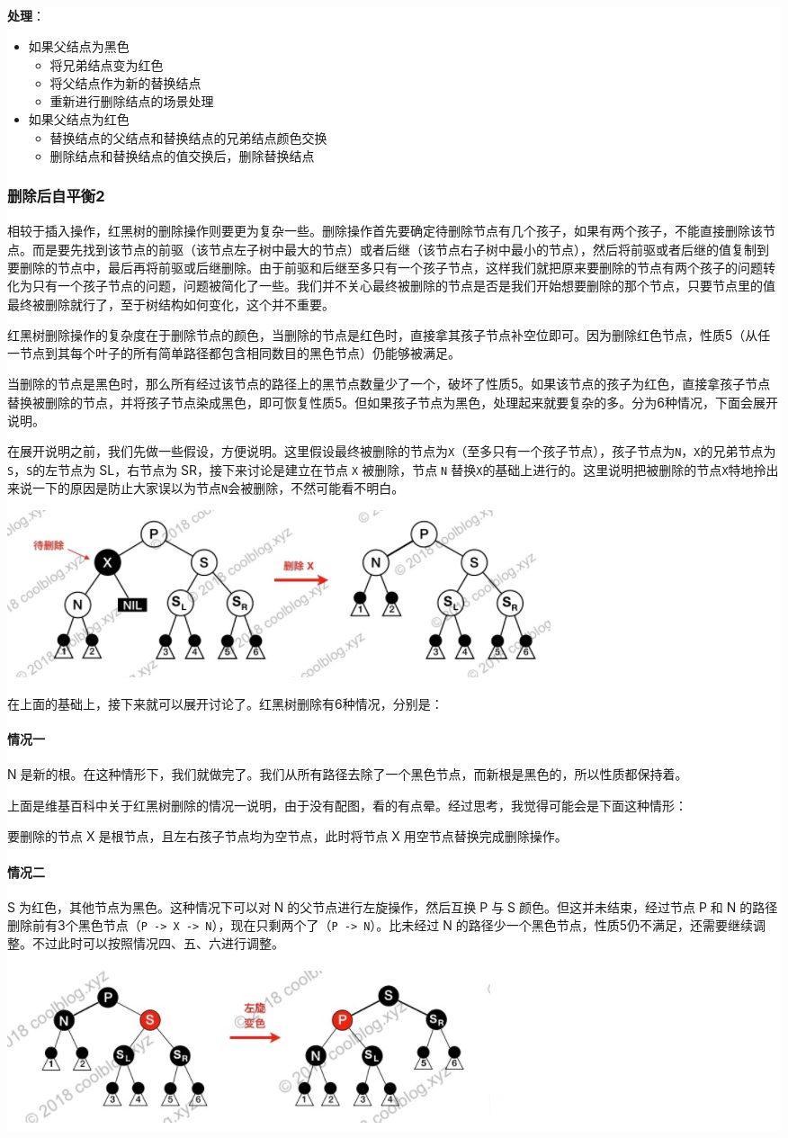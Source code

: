 **处理**：

- 如果父结点为黑色
  - 将兄弟结点变为红色
  - 将父结点作为新的替换结点
  - 重新进行删除结点的场景处理
- 如果父结点为红色
  - 替换结点的父结点和替换结点的兄弟结点颜色交换
  - 删除结点和替换结点的值交换后，删除替换结点

### 删除后自平衡2

相较于插入操作，红黑树的删除操作则要更为复杂一些。删除操作首先要确定待删除节点有几个孩子，如果有两个孩子，不能直接删除该节点。而是要先找到该节点的前驱（该节点左子树中最大的节点）或者后继（该节点右子树中最小的节点），然后将前驱或者后继的值复制到要删除的节点中，最后再将前驱或后继删除。由于前驱和后继至多只有一个孩子节点，这样我们就把原来要删除的节点有两个孩子的问题转化为只有一个孩子节点的问题，问题被简化了一些。我们并不关心最终被删除的节点是否是我们开始想要删除的那个节点，只要节点里的值最终被删除就行了，至于树结构如何变化，这个并不重要。

红黑树删除操作的复杂度在于删除节点的颜色，当删除的节点是红色时，直接拿其孩子节点补空位即可。因为删除红色节点，性质5（从任一节点到其每个叶子的所有简单路径都包含相同数目的黑色节点）仍能够被满足。

当删除的节点是黑色时，那么所有经过该节点的路径上的黑节点数量少了一个，破坏了性质5。如果该节点的孩子为红色，直接拿孩子节点替换被删除的节点，并将孩子节点染成黑色，即可恢复性质5。但如果孩子节点为黑色，处理起来就要复杂的多。分为6种情况，下面会展开说明。

在展开说明之前，我们先做一些假设，方便说明。这里假设最终被删除的节点为`X`（至多只有一个孩子节点），孩子节点为`N`，`X`的兄弟节点为`S`，`S`的左节点为 SL，右节点为 SR，接下来讨论是建立在节点 `X` 被删除，节点 `N` 替换`X`的基础上进行的。这里说明把被删除的节点`X`特地拎出来说一下的原因是防止大家误以为节点`N`会被删除，不然可能看不明白。

![image-20200825195727597](al_06红黑树/image-20200825195727597.png)

在上面的基础上，接下来就可以展开讨论了。红黑树删除有6种情况，分别是：

####  情况一

N 是新的根。在这种情形下，我们就做完了。我们从所有路径去除了一个黑色节点，而新根是黑色的，所以性质都保持着。

上面是维基百科中关于红黑树删除的情况一说明，由于没有配图，看的有点晕。经过思考，我觉得可能会是下面这种情形：

要删除的节点 X 是根节点，且左右孩子节点均为空节点，此时将节点 X 用空节点替换完成删除操作。

#### 情况二

S 为红色，其他节点为黑色。这种情况下可以对 N 的父节点进行左旋操作，然后互换 P 与 S 颜色。但这并未结束，经过节点 P 和 N 的路径删除前有3个黑色节点（`P -> X -> N`），现在只剩两个了（`P -> N`）。比未经过 N 的路径少一个黑色节点，性质5仍不满足，还需要继续调整。不过此时可以按照情况四、五、六进行调整。

![image-20200825200133240](al_06红黑树/image-20200825200133240.png)
